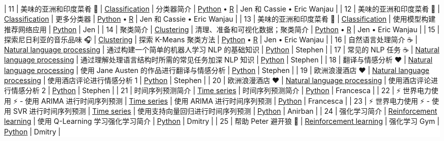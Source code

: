 |      11       |             美味的亚洲和印度菜肴 🍜             |    [Classification](4-Classification/README.md)     | 分类器简介                                                                                                     | [Python](4-Classification/2-Classifiers-1/README.md) • [R](../../4-Classification/2-Classifiers-1/solution/R/lesson_11.html) | Jen 和 Cassie • Eric Wanjau |
|      12       |             美味的亚洲和印度菜肴 🍜             |    [Classification](4-Classification/README.md)     | 更多分类器                                                                                                                | [Python](4-Classification/3-Classifiers-2/README.md) • [R](../../4-Classification/3-Classifiers-2/solution/R/lesson_12.html) | Jen 和 Cassie • Eric Wanjau |
|      13       |             美味的亚洲和印度菜肴 🍜             |    [Classification](4-Classification/README.md)     | 使用模型构建推荐网络应用                                                                                    |                                              [Python](4-Classification/4-Applied/README.md)                                              |                         Jen                          |
|      14       |                   聚类简介                   |        [Clustering](5-Clustering/README.md)         | 清理、准备和可视化数据；聚类简介                                                                |         [Python](5-Clustering/1-Visualize/README.md) • [R](../../5-Clustering/1-Visualize/solution/R/lesson_14.html)         |      Jen • Eric Wanjau       |
|      15       |              探索尼日利亚的音乐品味 🎧              |        [Clustering](5-Clustering/README.md)         | 探索 K-Means 聚类方法                                                                                           |           [Python](5-Clustering/2-K-Means/README.md) • [R](../../5-Clustering/2-K-Means/solution/R/lesson_15.html)           |      Jen • Eric Wanjau       |
|      16       |        自然语言处理简介 ☕️         |   [Natural language processing](6-NLP/README.md)    | 通过构建一个简单的机器人学习 NLP 的基础知识                                                                             |                                             [Python](6-NLP/1-Introduction-to-NLP/README.md)                                              |                       Stephen                        |
|      17       |                      常见的 NLP 任务 ☕️                      |   [Natural language processing](6-NLP/README.md)    | 通过理解处理语言结构时所需的常见任务加深 NLP 知识                          |                                                    [Python](6-NLP/2-Tasks/README.md)                                                     |                       Stephen                        |
|      18       |             翻译与情感分析 ♥️              |   [Natural language processing](6-NLP/README.md)    | 使用 Jane Austen 的作品进行翻译与情感分析                                                                             |                                            [Python](6-NLP/3-Translation-Sentiment/README.md)                                             |                       Stephen                        |
|      19       |                  欧洲浪漫酒店 ♥️                  |   [Natural language processing](6-NLP/README.md)    | 使用酒店评论进行情感分析 1                                                                                         |                                               [Python](6-NLP/4-Hotel-Reviews-1/README.md)                                                |                       Stephen                        |
|      20       |                  欧洲浪漫酒店 ♥️                  |   [Natural language processing](6-NLP/README.md)    | 使用酒店评论进行情感分析 2                                                                                         |                                               [Python](6-NLP/5-Hotel-Reviews-2/README.md)                                                |                       Stephen                        |
|      21       |            时间序列预测简介             |        [Time series](7-TimeSeries/README.md)        | 时间序列预测简介                                                                                         |                                             [Python](7-TimeSeries/1-Introduction/README.md)                                              |                      Francesca                       |
|      22       | ⚡️ 世界电力使用 ⚡️ - 使用 ARIMA 进行时间序列预测 |        [Time series](7-TimeSeries/README.md)        | 使用 ARIMA 进行时间序列预测                                                                                              |                                                 [Python](7-TimeSeries/2-ARIMA/README.md)                                                 |                      Francesca                       |
|      23       |  ⚡️ 世界电力使用 ⚡️ - 使用 SVR 进行时间序列预测  |        [Time series](7-TimeSeries/README.md)        | 使用支持向量回归进行时间序列预测                                                                           |                                                  [Python](7-TimeSeries/3-SVR/README.md)                                                  |                       Anirban                        |
|      24       |             强化学习简介             | [Reinforcement learning](8-Reinforcement/README.md) | 使用 Q-Learning 学习强化学习简介                                                                          |                                             [Python](8-Reinforcement/1-QLearning/README.md)                                              |                        Dmitry                        |
|      25       |                 帮助 Peter 避开狼 🐺                  | [Reinforcement learning](8-Reinforcement/README.md) | 强化学习 Gym                                                                                                      |                                                [Python](8-Reinforcement/2-Gym/README.md)                                                 |                        Dmitry                        |